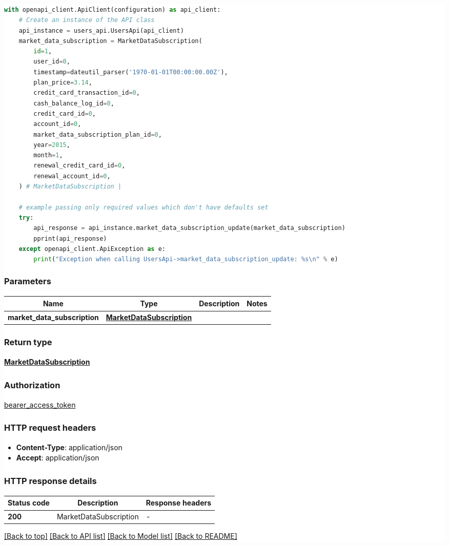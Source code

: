 ```python
with openapi_client.ApiClient(configuration) as api_client:
    # Create an instance of the API class
    api_instance = users_api.UsersApi(api_client)
    market_data_subscription = MarketDataSubscription(
        id=1,
        user_id=0,
        timestamp=dateutil_parser('1970-01-01T00:00:00.00Z'),
        plan_price=3.14,
        credit_card_transaction_id=0,
        cash_balance_log_id=0,
        credit_card_id=0,
        account_id=0,
        market_data_subscription_plan_id=0,
        year=2015,
        month=1,
        renewal_credit_card_id=0,
        renewal_account_id=0,
    ) # MarketDataSubscription | 

    # example passing only required values which don't have defaults set
    try:
        api_response = api_instance.market_data_subscription_update(market_data_subscription)
        pprint(api_response)
    except openapi_client.ApiException as e:
        print("Exception when calling UsersApi->market_data_subscription_update: %s\n" % e)
```

### Parameters

Name | Type | Description  | Notes
------------- | ------------- | ------------- | -------------
 **market_data_subscription** | [**MarketDataSubscription**](MarketDataSubscription.md)|  |

### Return type

[**MarketDataSubscription**](MarketDataSubscription.md)

### Authorization

[bearer_access_token](../README.md#bearer_access_token)

### HTTP request headers

 - **Content-Type**: application/json
 - **Accept**: application/json

### HTTP response details
| Status code | Description | Response headers |
|-------------|-------------|------------------|
**200** | MarketDataSubscription |  -  |

[[Back to top]](#) [[Back to API list]](../README.md#documentation-for-api-endpoints) [[Back to Model list]](../README.md#documentation-for-models) [[Back to README]](../README.md)
